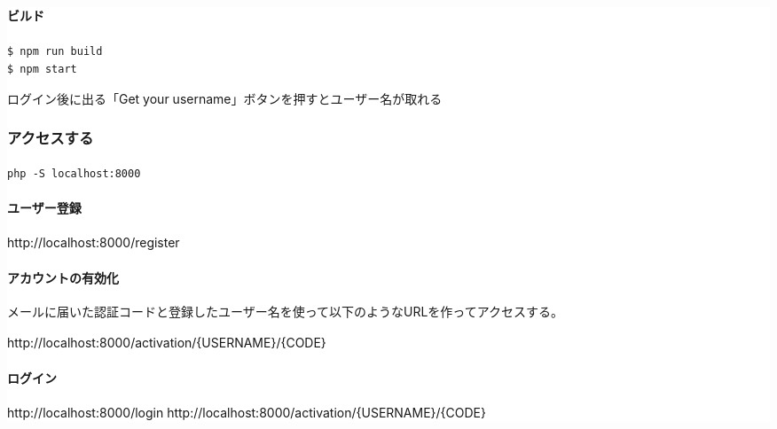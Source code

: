 #### ビルド
```
$ npm run build
$ npm start
```
ログイン後に出る「Get your username」ボタンを押すとユーザー名が取れる

### アクセスする
`php -S localhost:8000`

#### ユーザー登録
http://localhost:8000/register

#### アカウントの有効化
メールに届いた認証コードと登録したユーザー名を使って以下のようなURLを作ってアクセスする。

http://localhost:8000/activation/{USERNAME}/{CODE}


#### ログイン
http://localhost:8000/login
http://localhost:8000/activation/{USERNAME}/{CODE}

